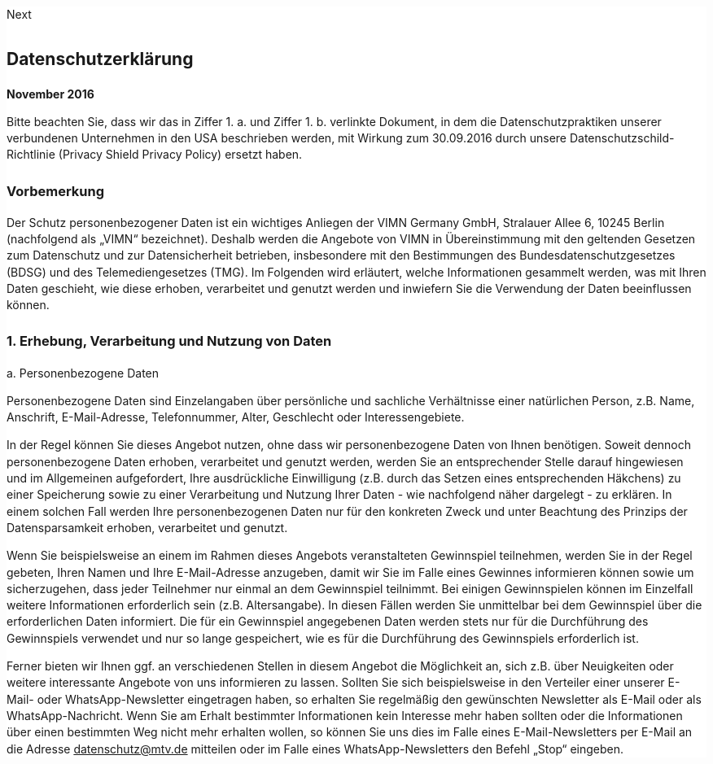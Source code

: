 <span class="next"> Next </span>

Datenschutzerklärung
--------------------

**November 2016**

Bitte beachten Sie, dass wir das in Ziffer 1. a. und Ziffer 1. b. verlinkte Dokument, in dem die Datenschutzpraktiken unserer verbundenen Unternehmen in den USA beschrieben werden, mit Wirkung zum 30.09.2016 durch unsere Datenschutzschild-Richtlinie (Privacy Shield Privacy Policy) ersetzt haben.

### Vorbemerkung

Der Schutz personenbezogener Daten ist ein wichtiges Anliegen der VIMN Germany GmbH, Stralauer Allee 6, 10245 Berlin (nachfolgend als „VIMN“ bezeichnet). Deshalb werden die Angebote von VIMN in Übereinstimmung mit den geltenden Gesetzen zum Datenschutz und zur Datensicherheit betrieben, insbesondere mit den Bestimmungen des Bundesdatenschutzgesetzes (BDSG) und des Telemediengesetzes (TMG). Im Folgenden wird erläutert, welche Informationen gesammelt werden, was mit Ihren Daten geschieht, wie diese erhoben, verarbeitet und genutzt werden und inwiefern Sie die Verwendung der Daten beeinflussen können.

### 1. Erhebung, Verarbeitung und Nutzung von Daten

a. Personenbezogene Daten

Personenbezogene Daten sind Einzelangaben über persönliche und sachliche Verhältnisse einer natürlichen Person, z.B. Name, Anschrift, E-Mail-Adresse, Telefonnummer, Alter, Geschlecht oder Interessengebiete.

In der Regel können Sie dieses Angebot nutzen, ohne dass wir personenbezogene Daten von Ihnen benötigen. Soweit dennoch personenbezogene Daten erhoben, verarbeitet und genutzt werden, werden Sie an entsprechender Stelle darauf hingewiesen und im Allgemeinen aufgefordert, Ihre ausdrückliche Einwilligung (z.B. durch das Setzen eines entsprechenden Häkchens) zu einer Speicherung sowie zu einer Verarbeitung und Nutzung Ihrer Daten - wie nachfolgend näher dargelegt - zu erklären. In einem solchen Fall werden Ihre personenbezogenen Daten nur für den konkreten Zweck und unter Beachtung des Prinzips der Datensparsamkeit erhoben, verarbeitet und genutzt.

Wenn Sie beispielsweise an einem im Rahmen dieses Angebots veranstalteten Gewinnspiel teilnehmen, werden Sie in der Regel gebeten, Ihren Namen und Ihre E-Mail-Adresse anzugeben, damit wir Sie im Falle eines Gewinnes informieren können sowie um sicherzugehen, dass jeder Teilnehmer nur einmal an dem Gewinnspiel teilnimmt. Bei einigen Gewinnspielen können im Einzelfall weitere Informationen erforderlich sein (z.B. Altersangabe). In diesen Fällen werden Sie unmittelbar bei dem Gewinnspiel über die erforderlichen Daten informiert. Die für ein Gewinnspiel angegebenen Daten werden stets nur für die Durchführung des Gewinnspiels verwendet und nur so lange gespeichert, wie es für die Durchführung des Gewinnspiels erforderlich ist.

Ferner bieten wir Ihnen ggf. an verschiedenen Stellen in diesem Angebot die Möglichkeit an, sich z.B. über Neuigkeiten oder weitere interessante Angebote von uns informieren zu lassen. Sollten Sie sich beispielsweise in den Verteiler einer unserer E-Mail- oder WhatsApp-Newsletter eingetragen haben, so erhalten Sie regelmäßig den gewünschten Newsletter als E-Mail oder als WhatsApp-Nachricht. Wenn Sie am Erhalt bestimmter Informationen kein Interesse mehr haben sollten oder die Informationen über einen bestimmten Weg nicht mehr erhalten wollen, so können Sie uns dies im Falle eines E-Mail-Newsletters per E-Mail an die Adresse datenschutz@mtv.de mitteilen oder im Falle eines WhatsApp-Newsletters den Befehl „Stop“ eingeben.
